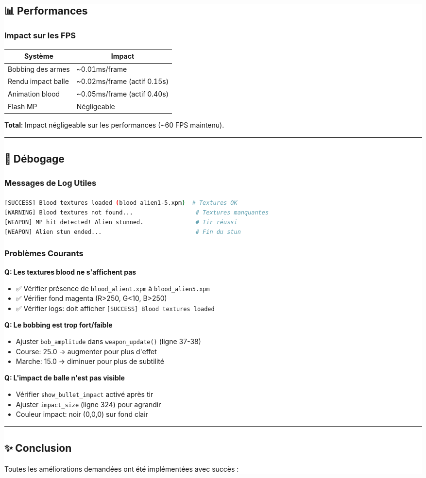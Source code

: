 
## 📊 Performances

### Impact sur les FPS

| Système | Impact |
|---------|--------|
| Bobbing des armes | ~0.01ms/frame |
| Rendu impact balle | ~0.02ms/frame (actif 0.15s) |
| Animation blood | ~0.05ms/frame (actif 0.40s) |
| Flash MP | Négligeable |

**Total**: Impact négligeable sur les performances (~60 FPS maintenu).

---

## 🐛 Débogage

### Messages de Log Utiles

```bash
[SUCCESS] Blood textures loaded (blood_alien1-5.xpm)  # Textures OK
[WARNING] Blood textures not found...                  # Textures manquantes
[WEAPON] MP hit detected! Alien stunned.               # Tir réussi
[WEAPON] Alien stun ended...                           # Fin du stun
```

### Problèmes Courants

**Q: Les textures blood ne s'affichent pas**
- ✅ Vérifier présence de `blood_alien1.xpm` à `blood_alien5.xpm`
- ✅ Vérifier fond magenta (R>250, G<10, B>250)
- ✅ Vérifier logs: doit afficher `[SUCCESS] Blood textures loaded`

**Q: Le bobbing est trop fort/faible**
- Ajuster `bob_amplitude` dans `weapon_update()` (ligne 37-38)
- Course: 25.0 → augmenter pour plus d'effet
- Marche: 15.0 → diminuer pour plus de subtilité

**Q: L'impact de balle n'est pas visible**
- Vérifier `show_bullet_impact` activé après tir
- Ajuster `impact_size` (ligne 324) pour agrandir
- Couleur impact: noir (0,0,0) sur fond clair

---

## ✨ Conclusion

Toutes les améliorations demandées ont été implémentées avec succès :
